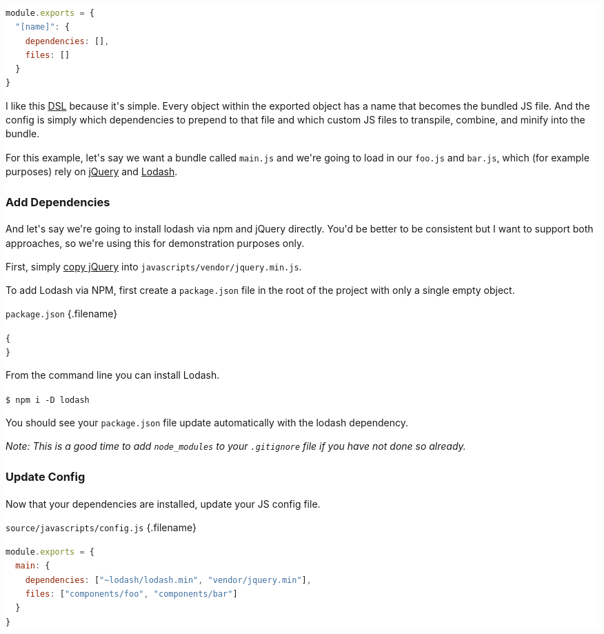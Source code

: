 ```js
module.exports = {
  "[name]": {
    dependencies: [],
    files: []
  }
}
```

I like this [DSL](https://en.wikipedia.org/wiki/Domain-specific_language) because it's simple. Every object within the exported object has a name that becomes the bundled JS file. And the config is simply which dependencies to prepend to that file and which custom JS files to transpile, combine, and minify into the bundle.

For this example, let's say we want a bundle called `main.js` and we're going to load in our `foo.js` and `bar.js`, which (for example purposes) rely on [jQuery](https://jquery.com/) and [Lodash](https://lodash.com/).

### Add Dependencies

And let's say we're going to install lodash via npm and jQuery directly. You'd be better to be consistent but I want to support both approaches, so we're using this for demonstration purposes only.

First, simply [copy jQuery](https://code.jquery.com/jquery-2.2.4.min.js) into `javascripts/vendor/jquery.min.js`.

To add Lodash via NPM, first create a `package.json` file in the root of the project with only a single empty object.

`package.json` {.filename}

```js
{
}
```

From the command line you can install Lodash.

    $ npm i -D lodash

You should see your `package.json` file update automatically with the lodash dependency.

_Note: This is a good time to add `node_modules` to your `.gitignore` file if you have not done so already._

### Update Config

Now that your dependencies are installed, update your JS config file.

`source/javascripts/config.js` {.filename}

```js
module.exports = {
  main: {
    dependencies: ["~lodash/lodash.min", "vendor/jquery.min"],
    files: ["components/foo", "components/bar"]
  }
}
```
